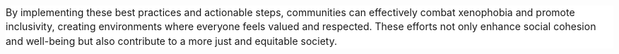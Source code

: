 By implementing these best practices and actionable steps, communities can effectively combat xenophobia and promote inclusivity, creating environments where everyone feels valued and respected. These efforts not only enhance social cohesion and well-being but also contribute to a more just and equitable society.

